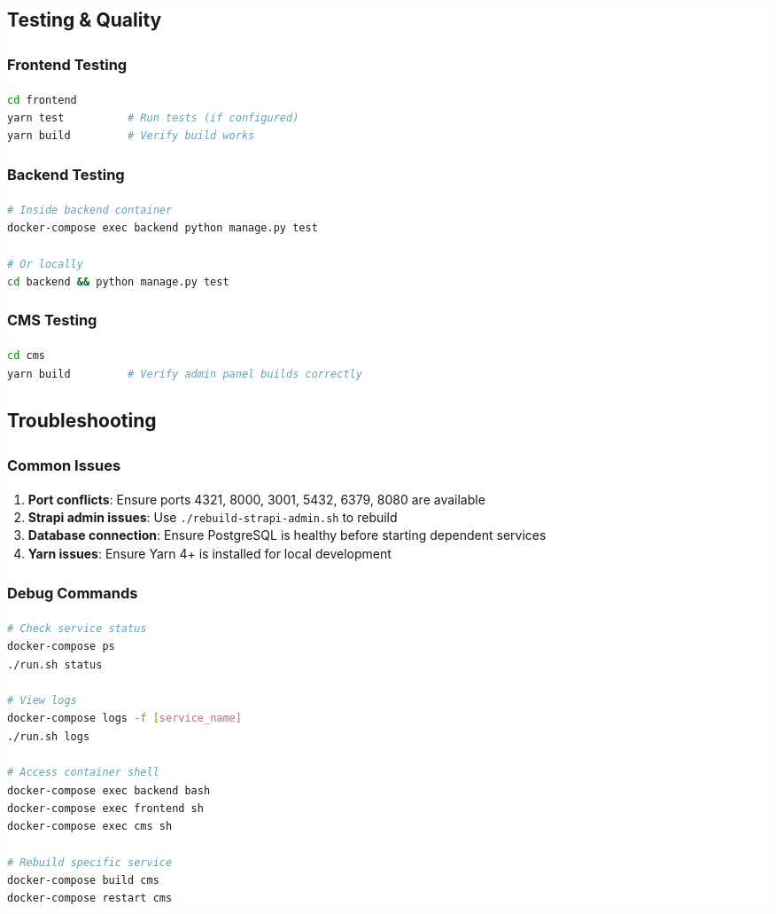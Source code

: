 ## Testing & Quality

### Frontend Testing
```bash
cd frontend
yarn test          # Run tests (if configured)
yarn build         # Verify build works
```

### Backend Testing
```bash
# Inside backend container
docker-compose exec backend python manage.py test

# Or locally
cd backend && python manage.py test
```

### CMS Testing
```bash
cd cms
yarn build         # Verify admin panel builds correctly
```

## Troubleshooting

### Common Issues
1. **Port conflicts**: Ensure ports 4321, 8000, 3001, 5432, 6379, 8080 are available
2. **Strapi admin issues**: Use `./rebuild-strapi-admin.sh` to rebuild
3. **Database connection**: Ensure PostgreSQL is healthy before starting dependent services
4. **Yarn issues**: Ensure Yarn 4+ is installed for local development

### Debug Commands
```bash
# Check service status
docker-compose ps
./run.sh status

# View logs
docker-compose logs -f [service_name]
./run.sh logs

# Access container shell
docker-compose exec backend bash
docker-compose exec frontend sh
docker-compose exec cms sh

# Rebuild specific service
docker-compose build cms
docker-compose restart cms
```

